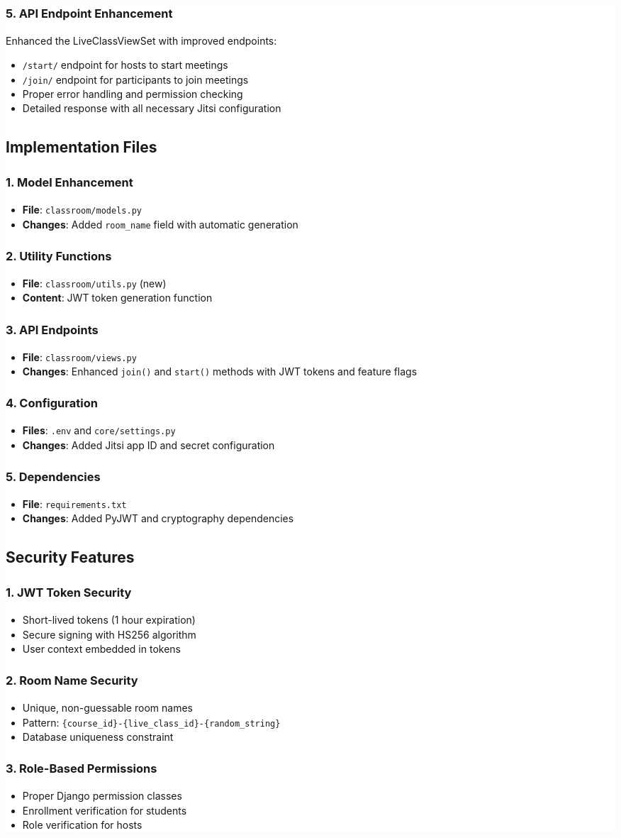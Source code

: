 ### 5. API Endpoint Enhancement

Enhanced the LiveClassViewSet with improved endpoints:

- `/start/` endpoint for hosts to start meetings
- `/join/` endpoint for participants to join meetings
- Proper error handling and permission checking
- Detailed response with all necessary Jitsi configuration

## Implementation Files

### 1. Model Enhancement
- **File**: `classroom/models.py`
- **Changes**: Added `room_name` field with automatic generation

### 2. Utility Functions
- **File**: `classroom/utils.py` (new)
- **Content**: JWT token generation function

### 3. API Endpoints
- **File**: `classroom/views.py`
- **Changes**: Enhanced `join()` and `start()` methods with JWT tokens and feature flags

### 4. Configuration
- **Files**: `.env` and `core/settings.py`
- **Changes**: Added Jitsi app ID and secret configuration

### 5. Dependencies
- **File**: `requirements.txt`
- **Changes**: Added PyJWT and cryptography dependencies

## Security Features

### 1. JWT Token Security
- Short-lived tokens (1 hour expiration)
- Secure signing with HS256 algorithm
- User context embedded in tokens

### 2. Room Name Security
- Unique, non-guessable room names
- Pattern: `{course_id}-{live_class_id}-{random_string}`
- Database uniqueness constraint

### 3. Role-Based Permissions
- Proper Django permission classes
- Enrollment verification for students
- Role verification for hosts
